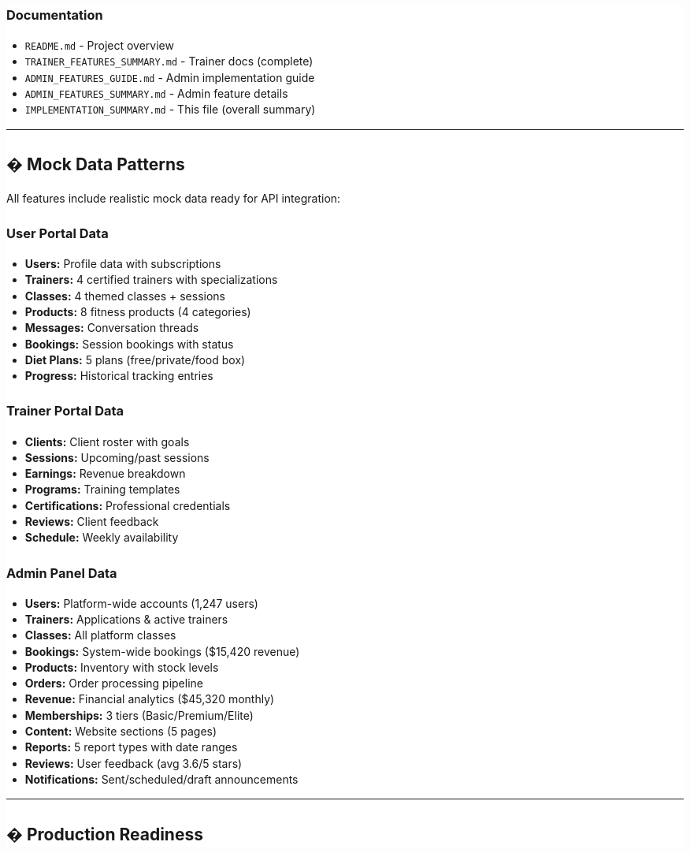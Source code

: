 ### Documentation
- `README.md` - Project overview
- `TRAINER_FEATURES_SUMMARY.md` - Trainer docs (complete)
- `ADMIN_FEATURES_GUIDE.md` - Admin implementation guide
- `ADMIN_FEATURES_SUMMARY.md` - Admin feature details
- `IMPLEMENTATION_SUMMARY.md` - This file (overall summary)

---

## � Mock Data Patterns

All features include realistic mock data ready for API integration:

### User Portal Data
- **Users:** Profile data with subscriptions
- **Trainers:** 4 certified trainers with specializations
- **Classes:** 4 themed classes + sessions
- **Products:** 8 fitness products (4 categories)
- **Messages:** Conversation threads
- **Bookings:** Session bookings with status
- **Diet Plans:** 5 plans (free/private/food box)
- **Progress:** Historical tracking entries

### Trainer Portal Data
- **Clients:** Client roster with goals
- **Sessions:** Upcoming/past sessions
- **Earnings:** Revenue breakdown
- **Programs:** Training templates
- **Certifications:** Professional credentials
- **Reviews:** Client feedback
- **Schedule:** Weekly availability

### Admin Panel Data
- **Users:** Platform-wide accounts (1,247 users)
- **Trainers:** Applications & active trainers
- **Classes:** All platform classes
- **Bookings:** System-wide bookings ($15,420 revenue)
- **Products:** Inventory with stock levels
- **Orders:** Order processing pipeline
- **Revenue:** Financial analytics ($45,320 monthly)
- **Memberships:** 3 tiers (Basic/Premium/Elite)
- **Content:** Website sections (5 pages)
- **Reports:** 5 report types with date ranges
- **Reviews:** User feedback (avg 3.6/5 stars)
- **Notifications:** Sent/scheduled/draft announcements

---

## � Production Readiness
